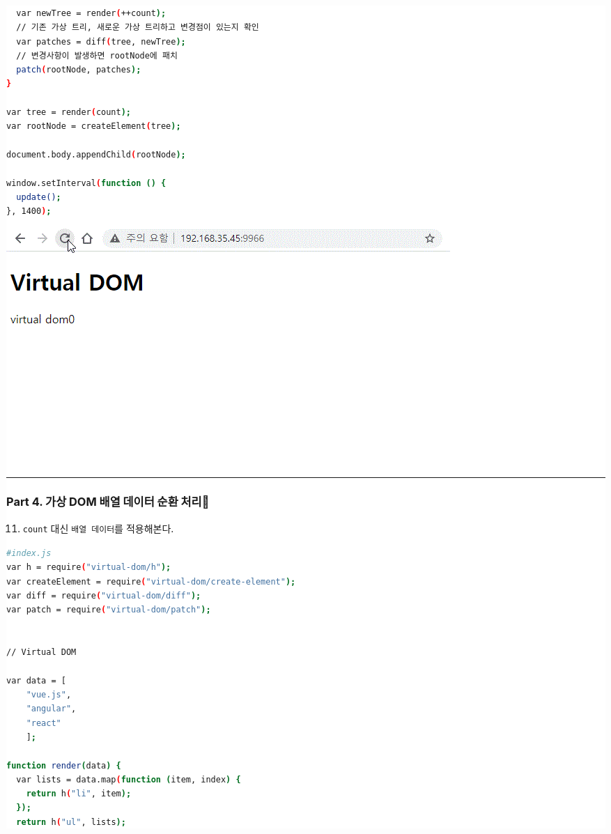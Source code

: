 ```sh
  var newTree = render(++count);
  // 기존 가상 트리, 새로운 가상 트리하고 변경점이 있는지 확인
  var patches = diff(tree, newTree);
  // 변경사항이 발생하면 rootNode에 패치
  patch(rootNode, patches);
}

var tree = render(count);
var rootNode = createElement(tree);

document.body.appendChild(rootNode);

window.setInterval(function () {
  update();
}, 1400);

```

![diff.js, patch.js](./assets/week01_thr11.gif "diff.js, patch.js")

---

### Part 4. 가상 DOM 배열 데이터 순환 처리🔧

11. `count` 대신 `배열 데이터`를 적용해본다.

```sh
#index.js
var h = require("virtual-dom/h");
var createElement = require("virtual-dom/create-element");
var diff = require("virtual-dom/diff");
var patch = require("virtual-dom/patch");


// Virtual DOM

var data = [
    "vue.js",
    "angular",
    "react"
    ];

function render(data) {
  var lists = data.map(function (item, index) {
    return h("li", item);
  });
  return h("ul", lists);
```